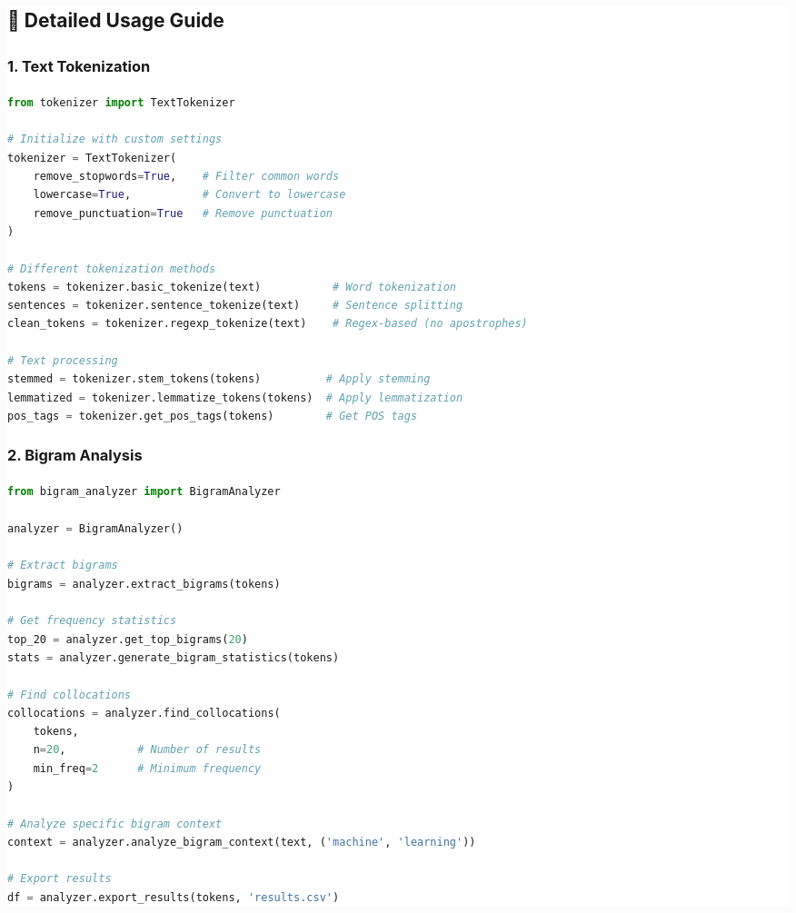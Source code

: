 ## 📖 Detailed Usage Guide

### 1. Text Tokenization

```python
from tokenizer import TextTokenizer

# Initialize with custom settings
tokenizer = TextTokenizer(
    remove_stopwords=True,    # Filter common words
    lowercase=True,           # Convert to lowercase
    remove_punctuation=True   # Remove punctuation
)

# Different tokenization methods
tokens = tokenizer.basic_tokenize(text)           # Word tokenization
sentences = tokenizer.sentence_tokenize(text)     # Sentence splitting
clean_tokens = tokenizer.regexp_tokenize(text)    # Regex-based (no apostrophes)

# Text processing
stemmed = tokenizer.stem_tokens(tokens)          # Apply stemming
lemmatized = tokenizer.lemmatize_tokens(tokens)  # Apply lemmatization
pos_tags = tokenizer.get_pos_tags(tokens)        # Get POS tags
```

### 2. Bigram Analysis

```python
from bigram_analyzer import BigramAnalyzer

analyzer = BigramAnalyzer()

# Extract bigrams
bigrams = analyzer.extract_bigrams(tokens)

# Get frequency statistics
top_20 = analyzer.get_top_bigrams(20)
stats = analyzer.generate_bigram_statistics(tokens)

# Find collocations
collocations = analyzer.find_collocations(
    tokens, 
    n=20,           # Number of results
    min_freq=2      # Minimum frequency
)

# Analyze specific bigram context
context = analyzer.analyze_bigram_context(text, ('machine', 'learning'))

# Export results
df = analyzer.export_results(tokens, 'results.csv')
```
